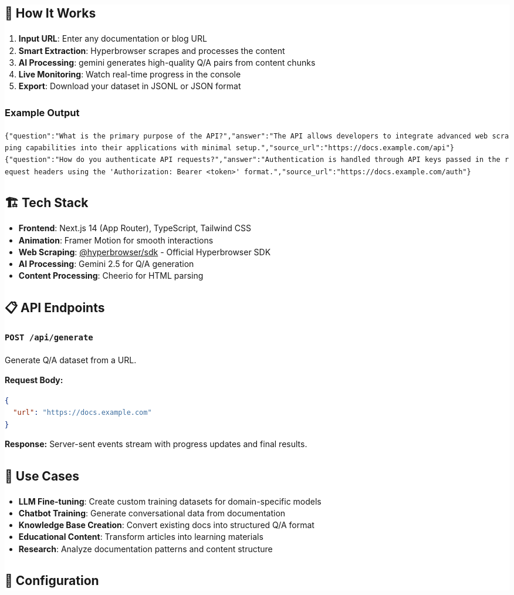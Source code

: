 ## 🔧 How It Works

1. **Input URL**: Enter any documentation or blog URL
2. **Smart Extraction**: Hyperbrowser scrapes and processes the content
3. **AI Processing**: gemini generates high-quality Q/A pairs from content chunks
4. **Live Monitoring**: Watch real-time progress in the console
5. **Export**: Download your dataset in JSONL or JSON format

### Example Output

```jsonl
{"question":"What is the primary purpose of the API?","answer":"The API allows developers to integrate advanced web scraping capabilities into their applications with minimal setup.","source_url":"https://docs.example.com/api"}
{"question":"How do you authenticate API requests?","answer":"Authentication is handled through API keys passed in the request headers using the 'Authorization: Bearer <token>' format.","source_url":"https://docs.example.com/auth"}
```

## 🏗️ Tech Stack

- **Frontend**: Next.js 14 (App Router), TypeScript, Tailwind CSS
- **Animation**: Framer Motion for smooth interactions
- **Web Scraping**: [@hyperbrowser/sdk](https://hyperbrowser.ai) - Official Hyperbrowser SDK
- **AI Processing**: Gemini 2.5 for Q/A generation
- **Content Processing**: Cheerio for HTML parsing

## 📋 API Endpoints

### `POST /api/generate`

Generate Q/A dataset from a URL.

**Request Body:**
```json
{
  "url": "https://docs.example.com"
}
```

**Response:** Server-sent events stream with progress updates and final results.

## 🎯 Use Cases

- **LLM Fine-tuning**: Create custom training datasets for domain-specific models
- **Chatbot Training**: Generate conversational data from documentation
- **Knowledge Base Creation**: Convert existing docs into structured Q/A format
- **Educational Content**: Transform articles into learning materials
- **Research**: Analyze documentation patterns and content structure

## 🔧 Configuration
